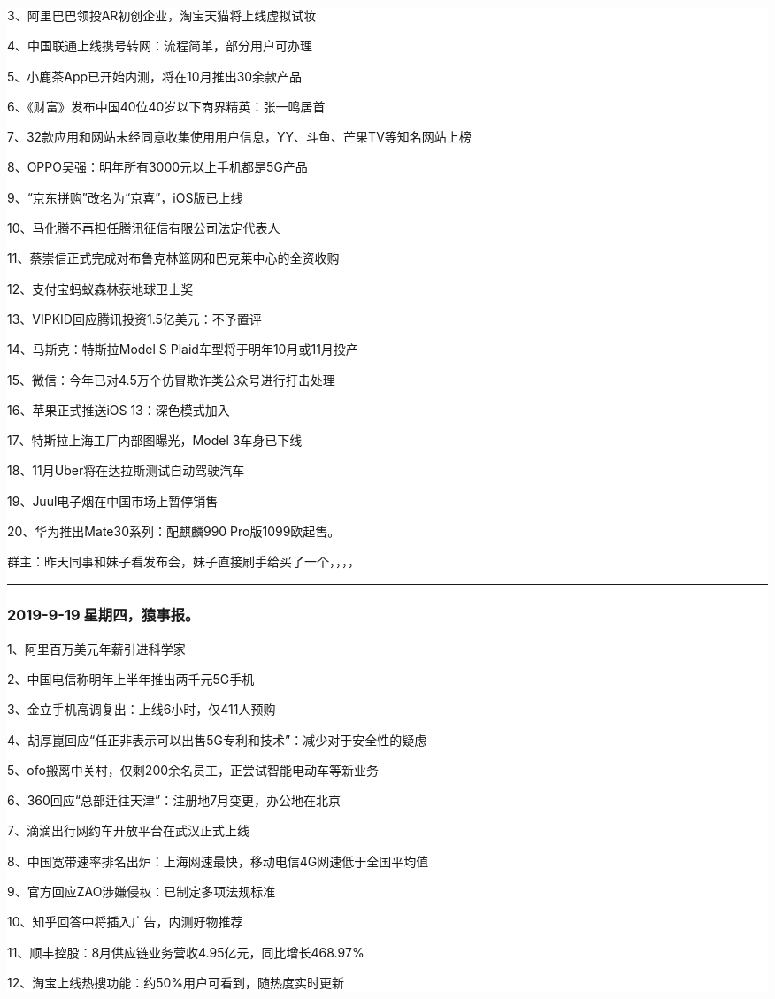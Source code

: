 3、阿里巴巴领投AR初创企业，淘宝天猫将上线虚拟试妆

4、中国联通上线携号转网：流程简单，部分用户可办理

5、小鹿茶App已开始内测，将在10月推出30余款产品

6、《财富》发布中国40位40岁以下商界精英：张一鸣居首

7、32款应用和网站未经同意收集使用用户信息，YY、斗鱼、芒果TV等知名网站上榜

8、OPPO吴强：明年所有3000元以上手机都是5G产品

9、“京东拼购”改名为“京喜”，iOS版已上线

10、马化腾不再担任腾讯征信有限公司法定代表人

11、蔡崇信正式完成对布鲁克林篮网和巴克莱中心的全资收购

12、支付宝蚂蚁森林获地球卫士奖

13、VIPKID回应腾讯投资1.5亿美元：不予置评

14、马斯克：特斯拉Model S Plaid车型将于明年10月或11月投产

15、微信：今年已对4.5万个仿冒欺诈类公众号进行打击处理

16、苹果正式推送iOS 13：深色模式加入

17、特斯拉上海工厂内部图曝光，Model 3车身已下线

18、11月Uber将在达拉斯测试自动驾驶汽车

19、Juul电子烟在中国市场上暂停销售

20、华为推出Mate30系列：配麒麟990 Pro版1099欧起售。

群主：昨天同事和妹子看发布会，妹子直接刷手给买了一个，，，，

--------------------------------------

### **2019-9-19  星期四，猿事报。**

1、阿里百万美元年薪引进科学家

2、中国电信称明年上半年推出两千元5G手机

3、金立手机高调复出：上线6小时，仅411人预购

4、胡厚崑回应“任正非表示可以出售5G专利和技术”：减少对于安全性的疑虑

5、ofo搬离中关村，仅剩200余名员工，正尝试智能电动车等新业务

6、360回应“总部迁往天津”：注册地7月变更，办公地在北京

7、滴滴出行网约车开放平台在武汉正式上线

8、中国宽带速率排名出炉：上海网速最快，移动电信4G网速低于全国平均值

9、官方回应ZAO涉嫌侵权：已制定多项法规标准

10、知乎回答中将插入广告，内测好物推荐

11、顺丰控股：8月供应链业务营收4.95亿元，同比增长468.97%

12、淘宝上线热搜功能：约50%用户可看到，随热度实时更新
